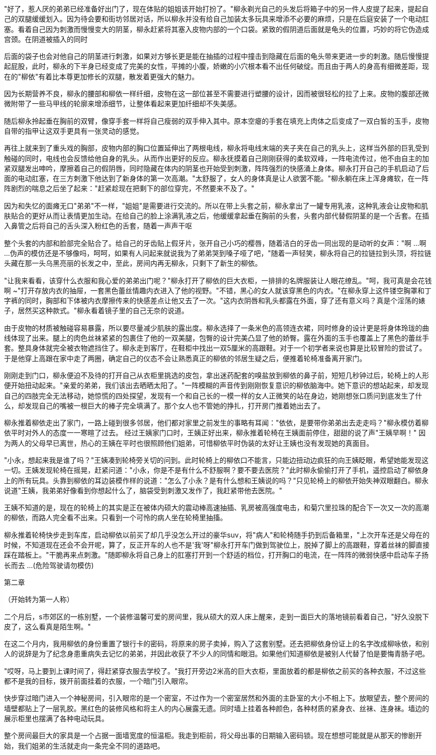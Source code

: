 "好了，惹人厌的弟弟已经准备好出门了，现在体贴的姐姐该开始打扮了。"柳永剃光自己的头发后将箱子中的另一件人皮提了起来，提起自己的双腿缓缓划入。因为待会要和街坊邻居对话，所以柳永并没有给自己加装太多玩具来增添不必要的麻烦，只是在后庭安装了一个电动肛塞。看着自己因为刺激而慢慢变大的阴茎，柳永赶紧将其塞入皮物内部的一个口袋。紧致的假阴道后面就是龟头的位置，巧妙的将它伪造成宫颈。在阴道被插入的同时

后面的袋子也会对他自己的阴茎进行刺激，如果对方够长更是能在抽插的过程中撞击到隐藏在后面的龟头带来更进一步的刺激。随后慢慢提起屁股，此时，柳永的下半身已经变成了完美的女性，平摊的小腹，娇嫩的小穴根本看不出任何破绽。而且由于两人的身高有细微差距，现在的"柳依"有着比本尊更加修长的双腿，散发着更强大的魅力。

因为长期营养不良，柳永的腰部和柳依一样纤细，皮物在这一部位甚至不需要进行塑腰的设计，因而被很轻松的拉了上来。皮物的腹部还微微附带了一些马甲线的轮廓来增添细节，让整体看起来更加纤细却不失美感。

随后柳永拎起垂在胸前的双臂，像穿手套一样将自己瘦弱的双手伸入其中。原本空瘪的手套在填充上肉体之后变成了一双白皙的玉手，皮物自带的指甲让这双手更具有一张灵动的感觉。

再往上就来到了重头戏的胸部，皮物内部的胸口位置延伸出了两根电线，柳永将电线末端的夹子夹在自己的乳头上，这样当外部的巨乳受到触碰的同时，电线也会反馈给他自身的乳头。从而作出更好的反应。柳永抚摸着自己刚刚获得的柔软双峰，一阵电流传过，他不由自主的加紧双腿发出呻吟，摩擦着自己的假阴唇，同时隐藏在体内的阴茎也开始受到刺激，阵阵强烈的快感涌上身体。柳永打开自己的手机启动了后面的电动肛塞，在三方刺激下他达到了新身体的第一次高潮。"太舒服了，女人的身体真是让人欲罢不能。"柳永躺在床上浑身瘫软，在一阵阵剧烈的喘息之后坐了起来："赶紧趁现在把剩下的部位穿完，不然要来不及了。"

因为和失忆的面瘫无口"弟弟"不一样，"姐姐"是需要进行交流的。所以在带上头套之前，柳永拿出了一罐专用乳液，这种乳液会让皮物和肌肤贴合的更好从而让表情更加生动。在给自己的脸上涂满乳液之后，他缓缓拿起垂在胸前的头套，头套内部代替假阴茎的是一个舌套。在插入鼻管之后将自己的舌头深入粉红色的舌套，随着一声声干呕

整个头套的内部和脸部完全贴合了。给自己的牙齿贴上假牙片，张开自己小巧的樱唇，随着洁白的牙齿一同出现的是动听的女声："啊 ...啊 ...伪声的模仿还是不够像吗，呵呵，如果有人问起来就说我为了弟弟哭到嗓子哑了吧，"随着一声轻笑，柳永将自己的拉链拉到头顶，将拉链头藏在那一头乌黑亮丽的长发之中，至此，房间内再无柳永，只剩下了新生的柳依。

"让我来看看，该穿什么衣服和我心爱的弟弟出门呢？"柳永打开了柳依的巨大衣柜，一排排的名牌服装让人眼花缭乱。"呵，我可真是会花钱啊 ~"打开存放内衣的抽屉，一套黑色蕾丝情趣内衣进入了他的视野。"不错，黑心的女人就该穿黑色的内衣。"在柳永穿上这件镂空胸罩和丁字裤的同时，胸部和下体被内衣摩擦传来的快感差点让他又去了一次。"这内衣阴唇和乳头都露在外面，穿了还有意义吗？真是个淫荡的婊子，居然买这种款式。"柳永看着镜子里的自己无奈的说道。

由于皮物的材质被触碰容易暴露，所以要尽量减少肌肤的露出度。柳永选择了一条米色的高领连衣裙，同时修身的设计更是将身体玲珑的曲线体现了出来。腿上的肉色丝袜紧紧的包裹住了他的一双美腿，包臀的设计完美凸显了他的娇臀。露在外面的玉手也覆盖上了黑色的蕾丝手套。整具身体就完全被衣物遮挡住了。柳永走到客厅，在鞋柜中找出一双5厘米的高跟鞋。对于一个初学者来说也算是比较冒险的尝试了。于是他穿上高跟在家中走了两圈，确定自己的仪态不会让熟悉真正的柳依的邻居生疑之后，便推着轮椅准备离开家门。

刚刚走到门口，柳永便迫不及待的打开自己从衣柜里挑选的皮包，拿出迷药配套的嗅盐放到柳依的鼻子前，短短几秒钟过后，轮椅上的人形便开始扭动起来。"亲爱的弟弟，我们该出去晒晒太阳了。"一阵模糊的声音传到刚刚恢复意识的柳依脑海中。她下意识的想站起来，却发现自己的四肢完全无法移动，她惊慌的四处探望，发现有一个和自己长的一模一样的女人正微笑的站在身边，她刚想张口质问到底发生了什么，却发现自己的嘴被一根巨大的棒子完全填满了。那个女人也不管她的挣扎，打开房门推着她出去了。

柳永推着柳依走出了家门，一路上碰到很多邻居，他们都对家里之前发生的事略有耳闻："依依，是要带你弟弟出去走走吗？"柳永模仿着柳依平时对外人的态度一一寒暄了过去。 经过王姨家门口时，王姨正好出来，柳永推着轮椅在王姨面前停住，甜甜的说了声"王姨早啊！" 因为两人的父母早已离世，热心的王姨在平时也很照顾他们姐弟，可惜柳依平时伪装的太好让王姨也没有发现她的真面目。

"小永，想起来我是谁了吗？"王姨凑到轮椅旁关切的问到。此时轮椅上的柳依口不能言，只能边扭动边疯狂的向王姨眨眼，希望她能发现这一切。王姨发现轮椅在摇晃，赶紧问道："小永，你是不是有什么不舒服啊？要不要去医院？"此时柳永偷偷打开了手机，遥控启动了柳依身上的所有玩具。头靠到柳依的耳边装模作样的说道："怎么了小永？是有什么想和王姨说的吗？"只见轮椅上的柳依开始失神双眼翻白。柳永说道"王姨，我弟弟好像看到你想起什么了，脑袋受到刺激又发作了，我赶紧带他去医院。"

王姨不知道的是，现在的轮椅上的其实是正在被体内硕大的震动棒高速抽插、乳房被高强度电击，和菊穴里拉珠的配合下一次又一次的高潮的柳依，而路人完全看不出来。只看到一个可怜的病人坐在轮椅里抽搐。

柳永推着轮椅快步走到车库，启动柳依以前买了却几乎没怎么开过的豪华suv，将"病人"和轮椅随手扔到后备箱里，"上次开车还是父母在的时候，不知道现在还会不会开呢，算了，反正开车的人也不是'我'呀"柳永打开车门做到驾驶位上，脱掉了脚上的高跟鞋，穿着丝袜的脚直接踩在踏板上。"干脆再来点刺激。"随即柳永将自己身上的肛塞打开到一个舒适的档位，打开胸口的电流，在一阵阵的微弱快感中启动车子扬长而去 ...(危险驾驶请勿模仿)

第二章

（开始转为第一人称）

二个月后，s市郊区的一栋别墅，一个装修温馨可爱的房间里，我从硕大的双人床上醒来，走到一面巨大的落地镜前看着自己，"好久没脱下皮了，这么看真是陌生啊。"

在这二个月内，我用柳依的身份重置了银行卡的密码，将原来的房子卖掉，购入了这套别墅。还去把柳依身份证上的名字改成柳咏依，和别人的说辞是为了纪念身患重病失去记忆的弟弟，并因此收获了不少人的同情和眼泪。如果他们知道柳依是被别人代替了怕是要悔青肠子吧。

"哎呀，马上要到上课时间了，得赶紧穿衣服去学校了。"我打开旁边2米高的巨大衣柜，里面放着的都是柳依之前买的各种衣服，不过这些都不是我的目标，拨开前面挂着的衣服，一个暗门引入眼帘。

快步穿过暗门进入一个神秘房间，引入眼帘的是一个密室，不过作为一个密室居然和外面的主卧室的大小不相上下。放眼望去，整个房间的墙壁都贴上了一层乳胶。黑红色的装修风格和将主人的内心展露无遗。同时墙上挂着各种颜色，各种材质的紧身衣、丝袜、连身袜。墙边的展示柜里也摆满了各种电动玩具。

整个房间最巨大的家具是一个占据一面墙宽度的恒温柜。我走到柜前，将父母出事的日期输入密码锁。现在想想可能就是从那天的惨剧开始，我们姐弟的生活就走向一条完全不同的道路吧。
